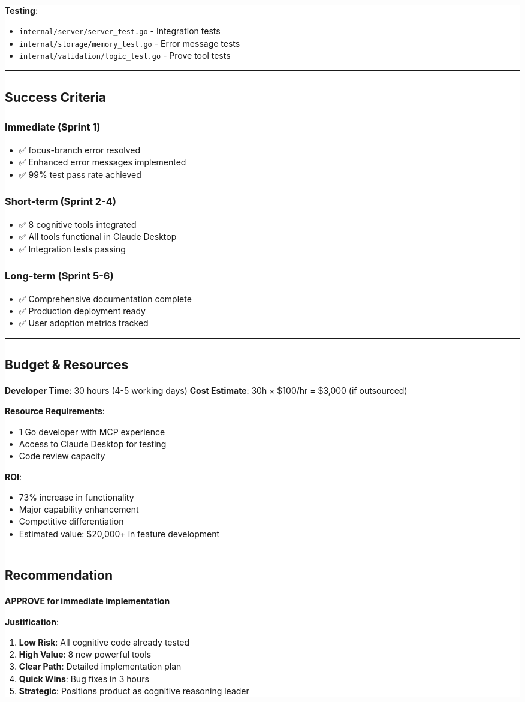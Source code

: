 **Testing**:
- `internal/server/server_test.go` - Integration tests
- `internal/storage/memory_test.go` - Error message tests
- `internal/validation/logic_test.go` - Prove tool tests

---

## Success Criteria

### Immediate (Sprint 1)
- ✅ focus-branch error resolved
- ✅ Enhanced error messages implemented
- ✅ 99% test pass rate achieved

### Short-term (Sprint 2-4)
- ✅ 8 cognitive tools integrated
- ✅ All tools functional in Claude Desktop
- ✅ Integration tests passing

### Long-term (Sprint 5-6)
- ✅ Comprehensive documentation complete
- ✅ Production deployment ready
- ✅ User adoption metrics tracked

---

## Budget & Resources

**Developer Time**: 30 hours (4-5 working days)
**Cost Estimate**: 30h × $100/hr = $3,000 (if outsourced)

**Resource Requirements**:
- 1 Go developer with MCP experience
- Access to Claude Desktop for testing
- Code review capacity

**ROI**:
- 73% increase in functionality
- Major capability enhancement
- Competitive differentiation
- Estimated value: $20,000+ in feature development

---

## Recommendation

**APPROVE for immediate implementation**

**Justification**:
1. **Low Risk**: All cognitive code already tested
2. **High Value**: 8 new powerful tools
3. **Clear Path**: Detailed implementation plan
4. **Quick Wins**: Bug fixes in 3 hours
5. **Strategic**: Positions product as cognitive reasoning leader
